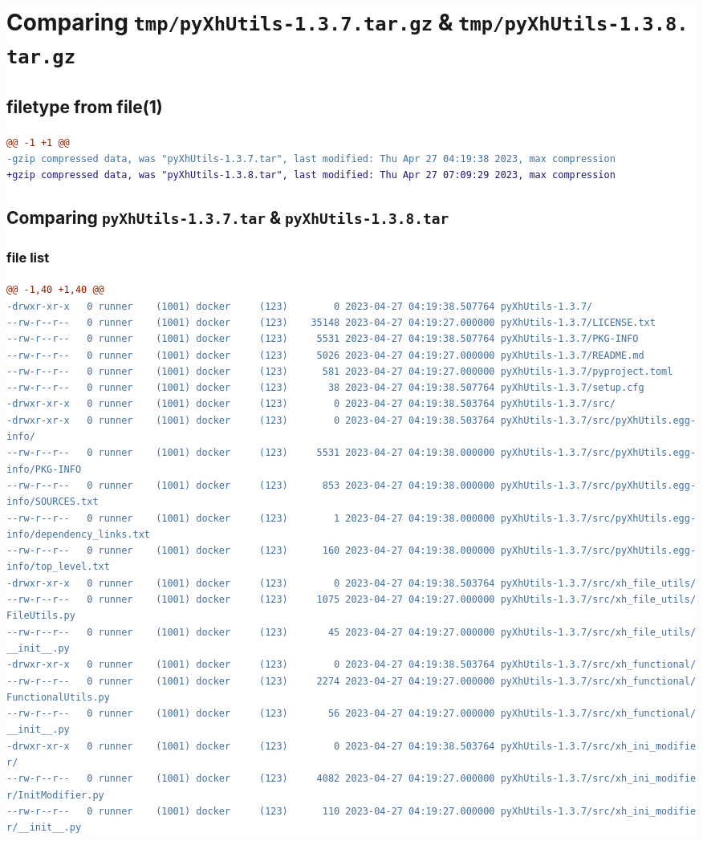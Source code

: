 # Comparing `tmp/pyXhUtils-1.3.7.tar.gz` & `tmp/pyXhUtils-1.3.8.tar.gz`

## filetype from file(1)

```diff
@@ -1 +1 @@
-gzip compressed data, was "pyXhUtils-1.3.7.tar", last modified: Thu Apr 27 04:19:38 2023, max compression
+gzip compressed data, was "pyXhUtils-1.3.8.tar", last modified: Thu Apr 27 07:09:29 2023, max compression
```

## Comparing `pyXhUtils-1.3.7.tar` & `pyXhUtils-1.3.8.tar`

### file list

```diff
@@ -1,40 +1,40 @@
-drwxr-xr-x   0 runner    (1001) docker     (123)        0 2023-04-27 04:19:38.507764 pyXhUtils-1.3.7/
--rw-r--r--   0 runner    (1001) docker     (123)    35148 2023-04-27 04:19:27.000000 pyXhUtils-1.3.7/LICENSE.txt
--rw-r--r--   0 runner    (1001) docker     (123)     5531 2023-04-27 04:19:38.507764 pyXhUtils-1.3.7/PKG-INFO
--rw-r--r--   0 runner    (1001) docker     (123)     5026 2023-04-27 04:19:27.000000 pyXhUtils-1.3.7/README.md
--rw-r--r--   0 runner    (1001) docker     (123)      581 2023-04-27 04:19:27.000000 pyXhUtils-1.3.7/pyproject.toml
--rw-r--r--   0 runner    (1001) docker     (123)       38 2023-04-27 04:19:38.507764 pyXhUtils-1.3.7/setup.cfg
-drwxr-xr-x   0 runner    (1001) docker     (123)        0 2023-04-27 04:19:38.503764 pyXhUtils-1.3.7/src/
-drwxr-xr-x   0 runner    (1001) docker     (123)        0 2023-04-27 04:19:38.503764 pyXhUtils-1.3.7/src/pyXhUtils.egg-info/
--rw-r--r--   0 runner    (1001) docker     (123)     5531 2023-04-27 04:19:38.000000 pyXhUtils-1.3.7/src/pyXhUtils.egg-info/PKG-INFO
--rw-r--r--   0 runner    (1001) docker     (123)      853 2023-04-27 04:19:38.000000 pyXhUtils-1.3.7/src/pyXhUtils.egg-info/SOURCES.txt
--rw-r--r--   0 runner    (1001) docker     (123)        1 2023-04-27 04:19:38.000000 pyXhUtils-1.3.7/src/pyXhUtils.egg-info/dependency_links.txt
--rw-r--r--   0 runner    (1001) docker     (123)      160 2023-04-27 04:19:38.000000 pyXhUtils-1.3.7/src/pyXhUtils.egg-info/top_level.txt
-drwxr-xr-x   0 runner    (1001) docker     (123)        0 2023-04-27 04:19:38.503764 pyXhUtils-1.3.7/src/xh_file_utils/
--rw-r--r--   0 runner    (1001) docker     (123)     1075 2023-04-27 04:19:27.000000 pyXhUtils-1.3.7/src/xh_file_utils/FileUtils.py
--rw-r--r--   0 runner    (1001) docker     (123)       45 2023-04-27 04:19:27.000000 pyXhUtils-1.3.7/src/xh_file_utils/__init__.py
-drwxr-xr-x   0 runner    (1001) docker     (123)        0 2023-04-27 04:19:38.503764 pyXhUtils-1.3.7/src/xh_functional/
--rw-r--r--   0 runner    (1001) docker     (123)     2274 2023-04-27 04:19:27.000000 pyXhUtils-1.3.7/src/xh_functional/FunctionalUtils.py
--rw-r--r--   0 runner    (1001) docker     (123)       56 2023-04-27 04:19:27.000000 pyXhUtils-1.3.7/src/xh_functional/__init__.py
-drwxr-xr-x   0 runner    (1001) docker     (123)        0 2023-04-27 04:19:38.503764 pyXhUtils-1.3.7/src/xh_ini_modifier/
--rw-r--r--   0 runner    (1001) docker     (123)     4082 2023-04-27 04:19:27.000000 pyXhUtils-1.3.7/src/xh_ini_modifier/InitModifier.py
--rw-r--r--   0 runner    (1001) docker     (123)      110 2023-04-27 04:19:27.000000 pyXhUtils-1.3.7/src/xh_ini_modifier/__init__.py
```